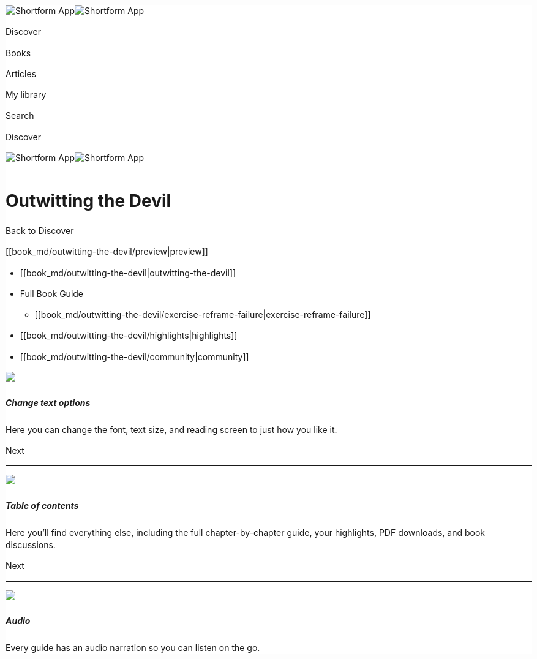 ![Shortform App](/img/logo.36a2399e.svg)![Shortform App](/img/logo-dark.70c1b072.svg)

Discover

Books

Articles

My library

Search

Discover

![Shortform App](/img/logo.36a2399e.svg)![Shortform App](/img/logo-dark.70c1b072.svg)

# Outwitting the Devil

Back to Discover

[[book_md/outwitting-the-devil/preview|preview]]

  * [[book_md/outwitting-the-devil|outwitting-the-devil]]
  * Full Book Guide

    * [[book_md/outwitting-the-devil/exercise-reframe-failure|exercise-reframe-failure]]
  * [[book_md/outwitting-the-devil/highlights|highlights]]
  * [[book_md/outwitting-the-devil/community|community]]



![](/img/tutorial-fonts.175b2111.svg)

##### Change text options

Here you can change the font, text size, and reading screen to just how you like it. 

Next

  *   *   *   *   * 


![](/img/tutorial-menu.4c76dd27.svg)

##### Table of contents

Here you’ll find everything else, including the full chapter-by-chapter guide, your highlights, PDF downloads, and book discussions. 

Next

  *   *   *   *   * 


![](/img/tutorial-player.d25b1afb.svg)

##### Audio

Every guide has an audio narration so you can listen on the go. 
